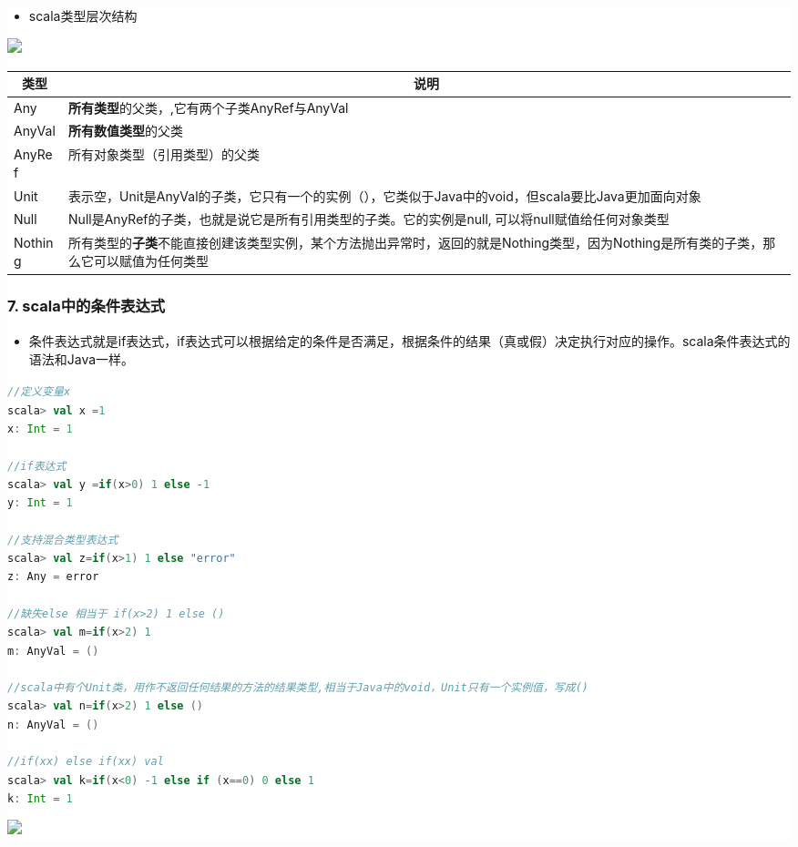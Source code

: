 

* scala类型层次结构

![](https://gcore.jsdelivr.net/gh/Raray-chuan/xichuan_blog_pic@main/img/202211180950424.png)



| 类型      | 说明                                       |
| ------- | ---------------------------------------- |
| Any     | **所有类型**的父类，,它有两个子类AnyRef与AnyVal         |
| AnyVal  | **所有数值类型**的父类                            |
| AnyRef  | 所有对象类型（引用类型）的父类                          |
| Unit    | 表示空，Unit是AnyVal的子类，它只有一个的实例（），它类似于Java中的void，但scala要比Java更加面向对象 |
| Null    | Null是AnyRef的子类，也就是说它是所有引用类型的子类。它的实例是null,   可以将null赋值给任何对象类型 |
| Nothing | 所有类型的**子类**不能直接创建该类型实例，某个方法抛出异常时，返回的就是Nothing类型，因为Nothing是所有类的子类，那么它可以赋值为任何类型 |

### 7.  scala中的条件表达式

* 条件表达式就是if表达式，if表达式可以根据给定的条件是否满足，根据条件的结果（真或假）决定执行对应的操作。scala条件表达式的语法和Java一样。

~~~scala
//定义变量x
scala> val x =1
x: Int = 1

//if表达式
scala> val y =if(x>0) 1 else -1
y: Int = 1

//支持混合类型表达式
scala> val z=if(x>1) 1 else "error"
z: Any = error

//缺失else 相当于 if(x>2) 1 else ()
scala> val m=if(x>2) 1
m: AnyVal = ()

//scala中有个Unit类，用作不返回任何结果的方法的结果类型,相当于Java中的void，Unit只有一个实例值，写成()
scala> val n=if(x>2) 1 else ()
n: AnyVal = ()

//if(xx) else if(xx) val 
scala> val k=if(x<0) -1 else if (x==0) 0 else 1
k: Int = 1
~~~

![](https://gcore.jsdelivr.net/gh/Raray-chuan/xichuan_blog_pic@main/img/202211180951336.png)


